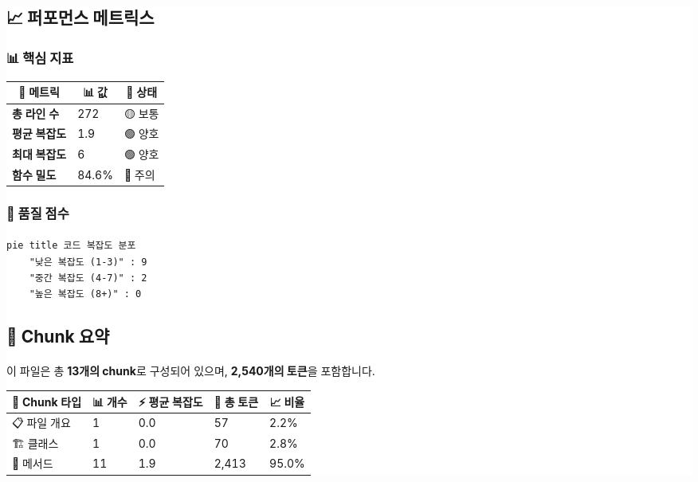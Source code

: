 
## 📈 퍼포먼스 메트릭스

### 📊 핵심 지표

| 🎯 메트릭 | 📊 값 | 🚦 상태 |
|-----------|-------|--------|
| **총 라인 수** | 272 | 🟡 보통 |
| **평균 복잡도** | 1.9 | 🟢 양호 |
| **최대 복잡도** | 6 | 🟢 양호 |
| **함수 밀도** | 84.6% | 🔴 주의 |


### 🎯 품질 점수

```mermaid
pie title 코드 복잡도 분포
    "낮은 복잡도 (1-3)" : 9
    "중간 복잡도 (4-7)" : 2
    "높은 복잡도 (8+)" : 0

```


## 🧩 Chunk 요약

이 파일은 총 **13개의 chunk**로 구성되어 있으며, **2,540개의 토큰**을 포함합니다.

| 🧩 Chunk 타입 | 📊 개수 | ⚡ 평균 복잡도 | 📝 총 토큰 | 📈 비율 |
|---------------|--------|-------------|----------|--------|
| 📋 파일 개요 | 1 | 0.0 | 57 | 2.2% |
| 🏗️ 클래스 | 1 | 0.0 | 70 | 2.8% |
| 🔧 메서드 | 11 | 1.9 | 2,413 | 95.0% |

